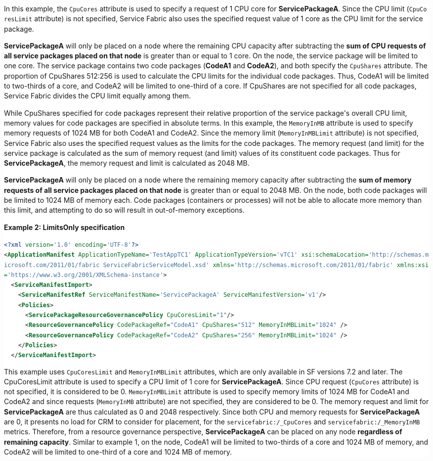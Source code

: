 In this example, the `CpuCores` attribute is used to specify a request of 1 CPU core for **ServicePackageA**. Since the CPU limit (`CpuCoresLimit` attribute) is not specified, Service Fabric also uses the specified request value of 1 core as the CPU limit for the service package.

**ServicePackageA** will only be placed on a node where the remaining CPU capacity after subtracting the **sum of CPU requests of all service packages placed on that node** is greater than or equal to 1 core. On the node, the service package will be limited to one core. The service package contains two code packages (**CodeA1** and **CodeA2**), and both specify the `CpuShares` attribute. The proportion of CpuShares 512:256 is used to calculate the CPU limits for the individual code packages. Thus, CodeA1 will be limited to two-thirds of a core, and CodeA2 will be limited to one-third of a core. If CpuShares are not specified for all code packages, Service Fabric divides the CPU limit equally among them.

While CpuShares specified for code packages represent their relative proportion of the service package's overall CPU limit, memory values for code packages are specified in absolute terms. In this example, the `MemoryInMB` attribute is used to specify memory requests of 1024 MB for both CodeA1 and CodeA2. Since the memory limit (`MemoryInMBLimit` attribute) is not specified, Service Fabric also uses the specified request values as the limits for the code packages. The memory request (and limit) for the service package is calculated as the sum of memory request (and limit) values of its constituent code packages. Thus for **ServicePackageA**, the memory request and limit is calculated as 2048 MB.

**ServicePackageA** will only be placed on a node where the remaining memory capacity after subtracting the **sum of memory requests of all service packages placed on that node** is greater than or equal to 2048 MB. On the node, both code packages will be limited to 1024 MB of memory each. Code packages (containers or processes) will not be able to allocate more memory than this limit, and attempting to do so will result in out-of-memory exceptions.

**Example 2: LimitsOnly specification**
```xml
<?xml version='1.0' encoding='UTF-8'?>
<ApplicationManifest ApplicationTypeName='TestAppTC1' ApplicationTypeVersion='vTC1' xsi:schemaLocation='http://schemas.microsoft.com/2011/01/fabric ServiceFabricServiceModel.xsd' xmlns='http://schemas.microsoft.com/2011/01/fabric' xmlns:xsi='https://www.w3.org/2001/XMLSchema-instance'>
  <ServiceManifestImport>
    <ServiceManifestRef ServiceManifestName='ServicePackageA' ServiceManifestVersion='v1'/>
    <Policies>
      <ServicePackageResourceGovernancePolicy CpuCoresLimit="1"/>
      <ResourceGovernancePolicy CodePackageRef="CodeA1" CpuShares="512" MemoryInMBLimit="1024" />
      <ResourceGovernancePolicy CodePackageRef="CodeA2" CpuShares="256" MemoryInMBLimit="1024" />
    </Policies>
  </ServiceManifestImport>
```
This example uses `CpuCoresLimit` and `MemoryInMBLimit` attributes, which are only available in SF versions 7.2 and later. The CpuCoresLimit attribute is used to specify a CPU limit of 1 core for **ServicePackageA**. Since CPU request (`CpuCores` attribute) is not specified, it is considered to be 0. `MemoryInMBLimit` attribute is used to specify memory limits of 1024 MB for CodeA1 and CodeA2 and since requests (`MemoryInMB` attribute) are not specified, they are considered to be 0. The memory request and limit for **ServicePackageA** are thus calculated as 0 and 2048 respectively. Since both CPU and memory requests for **ServicePackageA** are 0, it presents no load for CRM to consider for placement, for the `servicefabric:/_CpuCores` and `servicefabric:/_MemoryInMB` metrics. Therefore, from a resource governance perspective, **ServicePackageA** can be placed on any node **regardless of remaining capacity**. Similar to example 1, on the node, CodeA1 will be limited to two-thirds of a core and 1024 MB of memory, and CodeA2 will be limited to one-third of a core and 1024 MB of memory.
